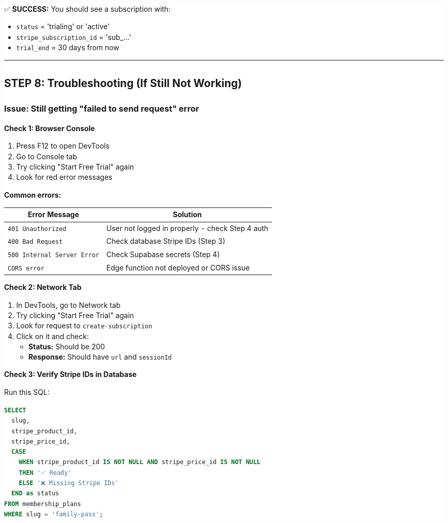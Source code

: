 ✅ **SUCCESS:** You should see a subscription with:

- `status` = 'trialing' or 'active'
- `stripe_subscription_id` = 'sub\_...'
- `trial_end` = 30 days from now

---

## STEP 8: Troubleshooting (If Still Not Working)

### Issue: Still getting "failed to send request" error

**Check 1: Browser Console**

1. Press F12 to open DevTools
2. Go to Console tab
3. Try clicking "Start Free Trial" again
4. Look for red error messages

**Common errors:**

| Error Message               | Solution                                        |
| --------------------------- | ----------------------------------------------- |
| `401 Unauthorized`          | User not logged in properly - check Step 4 auth |
| `400 Bad Request`           | Check database Stripe IDs (Step 3)              |
| `500 Internal Server Error` | Check Supabase secrets (Step 4)                 |
| `CORS error`                | Edge function not deployed or CORS issue        |

**Check 2: Network Tab**

1. In DevTools, go to Network tab
2. Try clicking "Start Free Trial" again
3. Look for request to `create-subscription`
4. Click on it and check:
   - **Status:** Should be 200
   - **Response:** Should have `url` and `sessionId`

**Check 3: Verify Stripe IDs in Database**

Run this SQL:

```sql
SELECT
  slug,
  stripe_product_id,
  stripe_price_id,
  CASE
    WHEN stripe_product_id IS NOT NULL AND stripe_price_id IS NOT NULL
    THEN '✅ Ready'
    ELSE '❌ Missing Stripe IDs'
  END as status
FROM membership_plans
WHERE slug = 'family-pass';
```

